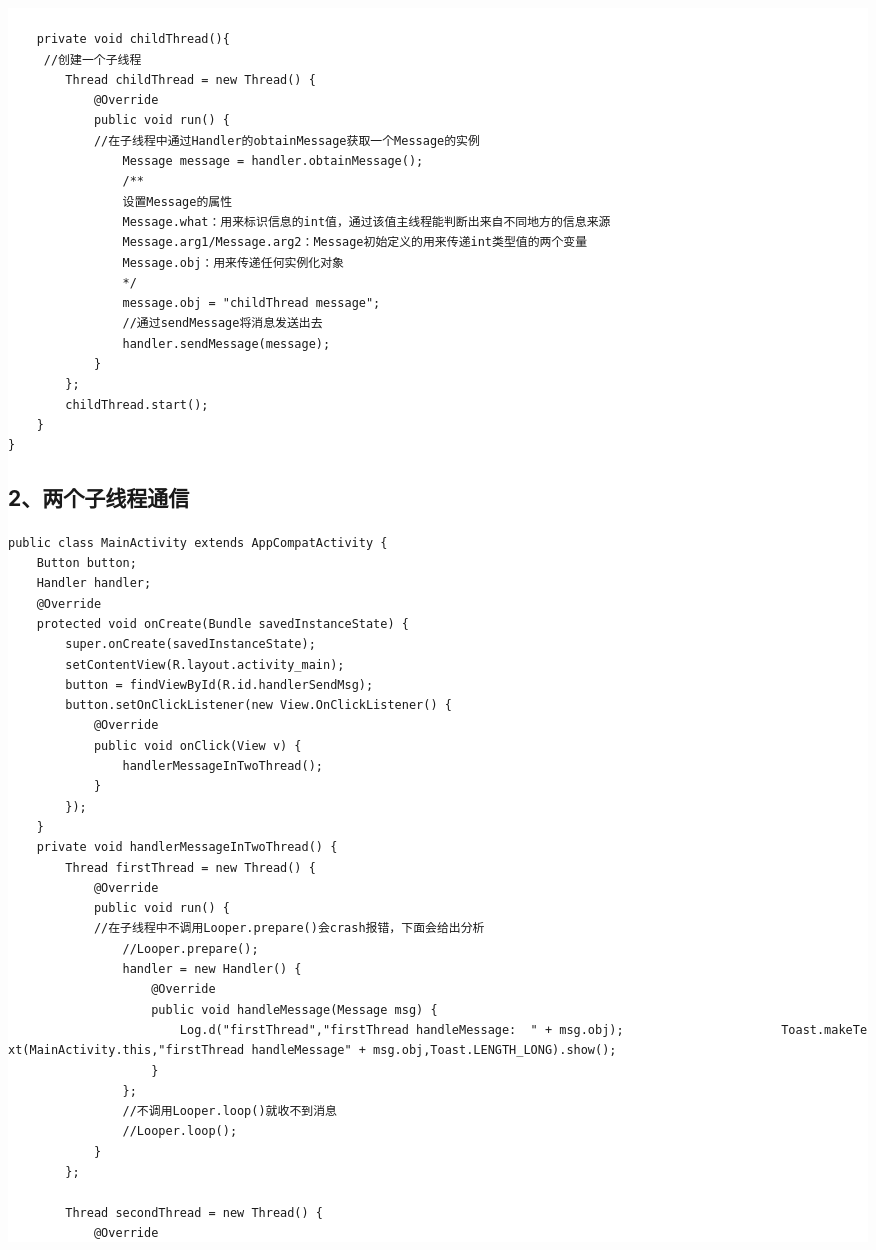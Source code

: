 ```

    private void childThread(){  
     //创建一个子线程
        Thread childThread = new Thread() {
            @Override
            public void run() {
            //在子线程中通过Handler的obtainMessage获取一个Message的实例
                Message message = handler.obtainMessage();  
                /** 
                设置Message的属性  
                Message.what：用来标识信息的int值，通过该值主线程能判断出来自不同地方的信息来源  
                Message.arg1/Message.arg2：Message初始定义的用来传递int类型值的两个变量  
                Message.obj：用来传递任何实例化对象
                */
                message.obj = "childThread message";
                //通过sendMessage将消息发送出去
                handler.sendMessage(message);
            }
        };
        childThread.start();
    }
}
```
## 2、两个子线程通信  

```  
public class MainActivity extends AppCompatActivity {
    Button button;
    Handler handler;
    @Override
    protected void onCreate(Bundle savedInstanceState) {
        super.onCreate(savedInstanceState);
        setContentView(R.layout.activity_main);
        button = findViewById(R.id.handlerSendMsg);
        button.setOnClickListener(new View.OnClickListener() {
            @Override
            public void onClick(View v) {
                handlerMessageInTwoThread();
            }
        });
    }
    private void handlerMessageInTwoThread() {
        Thread firstThread = new Thread() {
            @Override
            public void run() {
            //在子线程中不调用Looper.prepare()会crash报错，下面会给出分析
                //Looper.prepare();
                handler = new Handler() {
                    @Override
                    public void handleMessage(Message msg) {
                        Log.d("firstThread","firstThread handleMessage:  " + msg.obj);                      Toast.makeText(MainActivity.this,"firstThread handleMessage" + msg.obj,Toast.LENGTH_LONG).show();
                    }
                };
                //不调用Looper.loop()就收不到消息
                //Looper.loop();
            }
        };

        Thread secondThread = new Thread() {
            @Override
```